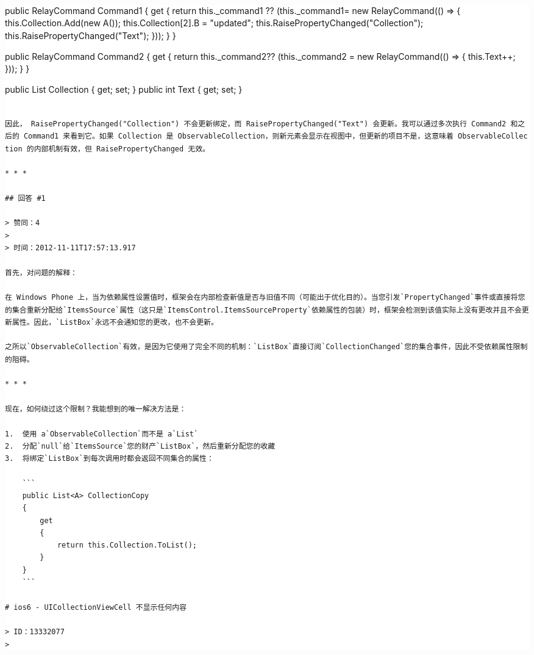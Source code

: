 public RelayCommand Command1
{
    get
    {
        return this._command1 ?? (this._command1= new RelayCommand(() =>
        {
            this.Collection.Add(new A());
            this.Collection[2].B = "updated";
            this.RaisePropertyChanged("Collection");
            this.RaisePropertyChanged("Text");
        }));
    }
}

public RelayCommand Command2
{
    get { return this._command2?? (this._command2 = new RelayCommand(() => { this.Text++; })); }
}

public List<A> Collection { get; set; }
public int Text { get; set; } 
```

因此， RaisePropertyChanged("Collection") 不会更新绑定，而 RaisePropertyChanged("Text") 会更新。我可以通过多次执行 Command2 和之后的 Command1 来看到它。如果 Collection 是 ObservableCollection，则新元素会显示在视图中，但更新的项目不是，这意味着 ObservableCollection 的内部机制有效，但 RaisePropertyChanged 无效。

* * *

## 回答 #1

> 赞同：4
> 
> 时间：2012-11-11T17:57:13.917

首先，对问题的解释：

在 Windows Phone 上，当为依赖属性设置值时，框架会在内部检查新值是否与旧值不同（可能出于优化目的）。当您引发`PropertyChanged`事件或直接将您的集合重新分配给`ItemsSource`属性（这只是`ItemsControl.ItemsSourceProperty`依赖属性的包装）时，框架会检测到该值实际上没有更改并且不会更新属性。因此，`ListBox`永远不会通知您的更改，也不会更新。

之所以`ObservableCollection`有效，是因为它使用了完全不同的机制：`ListBox`直接订阅`CollectionChanged`您的集合事件，因此不受依赖属性限制的阻碍。

* * *

现在，如何绕过这个限制？我能想到的唯一解决方法是：

1.  使用 a`ObservableCollection`而不是 a`List`
2.  分配`null`给`ItemsSource`您的财产`ListBox`，然后重新分配您的收藏
3.  将绑定`ListBox`到每次调用时都会返回不同集合的属性：

    ```
    public List<A> CollectionCopy
    {
        get
        {
            return this.Collection.ToList();
        }
    } 
    ```

# ios6 - UICollectionViewCell 不显示任何内容

> ID：13332077
> 
```